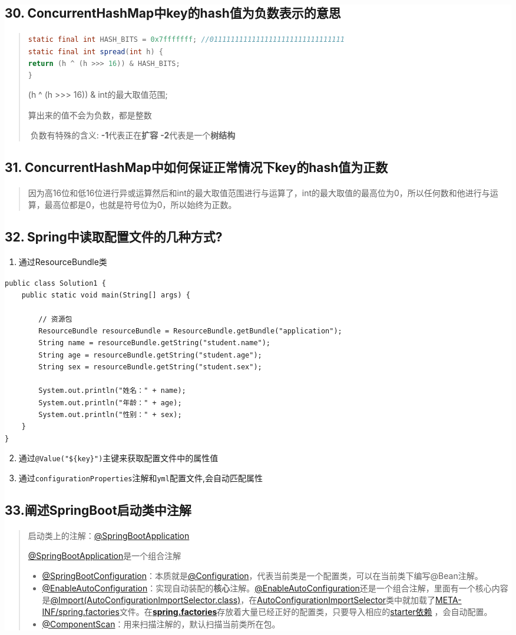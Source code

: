 

## 	30. ConcurrentHashMap中key的hash值为负数表示的意思

> ```java
> static final int HASH_BITS = 0x7fffffff; //01111111111111111111111111111111
> static final int spread(int h) {
> return (h ^ (h >>> 16)) & HASH_BITS;
> }
> ```
>
> (h ^ (h >>> 16)) & int的最大取值范围;
>
> 算出来的值不会为负数，都是整数
>
> ​	负数有特殊的含义:    **-1**代表正在**扩容**  **-2**代表是一个**树结构**

## 	31. ConcurrentHashMap中如何保证正常情况下key的hash值为正数

> 因为高16位和低16位进行异或运算然后和int的最大取值范围进行与运算了，int的最大取值的最高位为0，所以任何数和他进行与运算，最高位都是0，也就是符号位为0，所以始终为正数。



## 32. Spring中读取配置文件的几种方式?

1. 通过ResourceBundle类

```
public class Solution1 {
    public static void main(String[] args) {

        // 资源包
        ResourceBundle resourceBundle = ResourceBundle.getBundle("application");
        String name = resourceBundle.getString("student.name");
        String age = resourceBundle.getString("student.age");
        String sex = resourceBundle.getString("student.sex");

        System.out.println("姓名：" + name);
        System.out.println("年龄：" + age);
        System.out.println("性别：" + sex);
    }
}
```

2. 通过`@Value("${key}")`主键来获取配置文件中的属性值

3. 通过`configurationProperties`注解和`yml`配置文件,会自动匹配属性

## 	33.阐述SpringBoot启动类中注解

> 启动类上的注解：[@SpringBootApplication]()
>
> [@SpringBootApplication]()是一个组合注解
>
> - [@SpringBootConfiguration]()：本质就是[@Configuration]()，代表当前类是一个配置类，可以在当前类下编写@Bean注解。
> - [@EnableAutoConfiguration]()：实现自动装配的**核心**注解。[@EnableAutoConfiguration]()还是一个组合注解，里面有一个核心内容是[@Import(AutoConfigurationImportSelector.class)]()，在[AutoConfigurationImportSelector]()类中就加载了[META-INF/spring.factories]()文件。在[**spring.factories**]()存放着大量已经正好的配置类，只要导入相应的[starter依赖]() ，会自动配置。
> - [@ComponentScan]()：用来扫描注解的，默认扫描当前类所在包。

